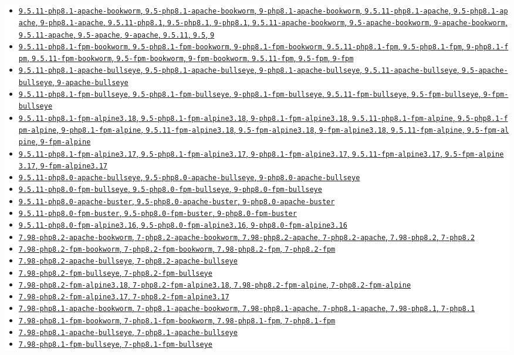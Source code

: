 -	[`9.5.11-php8.1-apache-bookworm`, `9.5-php8.1-apache-bookworm`, `9-php8.1-apache-bookworm`, `9.5.11-php8.1-apache`, `9.5-php8.1-apache`, `9-php8.1-apache`, `9.5.11-php8.1`, `9.5-php8.1`, `9-php8.1`, `9.5.11-apache-bookworm`, `9.5-apache-bookworm`, `9-apache-bookworm`, `9.5.11-apache`, `9.5-apache`, `9-apache`, `9.5.11`, `9.5`, `9`](https://github.com/docker-library/drupal/blob/addca2cc5377c9607cb441c37aecfebfc6554a11/9.5/php8.1/apache-bookworm/Dockerfile)
-	[`9.5.11-php8.1-fpm-bookworm`, `9.5-php8.1-fpm-bookworm`, `9-php8.1-fpm-bookworm`, `9.5.11-php8.1-fpm`, `9.5-php8.1-fpm`, `9-php8.1-fpm`, `9.5.11-fpm-bookworm`, `9.5-fpm-bookworm`, `9-fpm-bookworm`, `9.5.11-fpm`, `9.5-fpm`, `9-fpm`](https://github.com/docker-library/drupal/blob/addca2cc5377c9607cb441c37aecfebfc6554a11/9.5/php8.1/fpm-bookworm/Dockerfile)
-	[`9.5.11-php8.1-apache-bullseye`, `9.5-php8.1-apache-bullseye`, `9-php8.1-apache-bullseye`, `9.5.11-apache-bullseye`, `9.5-apache-bullseye`, `9-apache-bullseye`](https://github.com/docker-library/drupal/blob/addca2cc5377c9607cb441c37aecfebfc6554a11/9.5/php8.1/apache-bullseye/Dockerfile)
-	[`9.5.11-php8.1-fpm-bullseye`, `9.5-php8.1-fpm-bullseye`, `9-php8.1-fpm-bullseye`, `9.5.11-fpm-bullseye`, `9.5-fpm-bullseye`, `9-fpm-bullseye`](https://github.com/docker-library/drupal/blob/addca2cc5377c9607cb441c37aecfebfc6554a11/9.5/php8.1/fpm-bullseye/Dockerfile)
-	[`9.5.11-php8.1-fpm-alpine3.18`, `9.5-php8.1-fpm-alpine3.18`, `9-php8.1-fpm-alpine3.18`, `9.5.11-php8.1-fpm-alpine`, `9.5-php8.1-fpm-alpine`, `9-php8.1-fpm-alpine`, `9.5.11-fpm-alpine3.18`, `9.5-fpm-alpine3.18`, `9-fpm-alpine3.18`, `9.5.11-fpm-alpine`, `9.5-fpm-alpine`, `9-fpm-alpine`](https://github.com/docker-library/drupal/blob/addca2cc5377c9607cb441c37aecfebfc6554a11/9.5/php8.1/fpm-alpine3.18/Dockerfile)
-	[`9.5.11-php8.1-fpm-alpine3.17`, `9.5-php8.1-fpm-alpine3.17`, `9-php8.1-fpm-alpine3.17`, `9.5.11-fpm-alpine3.17`, `9.5-fpm-alpine3.17`, `9-fpm-alpine3.17`](https://github.com/docker-library/drupal/blob/addca2cc5377c9607cb441c37aecfebfc6554a11/9.5/php8.1/fpm-alpine3.17/Dockerfile)
-	[`9.5.11-php8.0-apache-bullseye`, `9.5-php8.0-apache-bullseye`, `9-php8.0-apache-bullseye`](https://github.com/docker-library/drupal/blob/addca2cc5377c9607cb441c37aecfebfc6554a11/9.5/php8.0/apache-bullseye/Dockerfile)
-	[`9.5.11-php8.0-fpm-bullseye`, `9.5-php8.0-fpm-bullseye`, `9-php8.0-fpm-bullseye`](https://github.com/docker-library/drupal/blob/addca2cc5377c9607cb441c37aecfebfc6554a11/9.5/php8.0/fpm-bullseye/Dockerfile)
-	[`9.5.11-php8.0-apache-buster`, `9.5-php8.0-apache-buster`, `9-php8.0-apache-buster`](https://github.com/docker-library/drupal/blob/addca2cc5377c9607cb441c37aecfebfc6554a11/9.5/php8.0/apache-buster/Dockerfile)
-	[`9.5.11-php8.0-fpm-buster`, `9.5-php8.0-fpm-buster`, `9-php8.0-fpm-buster`](https://github.com/docker-library/drupal/blob/addca2cc5377c9607cb441c37aecfebfc6554a11/9.5/php8.0/fpm-buster/Dockerfile)
-	[`9.5.11-php8.0-fpm-alpine3.16`, `9.5-php8.0-fpm-alpine3.16`, `9-php8.0-fpm-alpine3.16`](https://github.com/docker-library/drupal/blob/addca2cc5377c9607cb441c37aecfebfc6554a11/9.5/php8.0/fpm-alpine3.16/Dockerfile)
-	[`7.98-php8.2-apache-bookworm`, `7-php8.2-apache-bookworm`, `7.98-php8.2-apache`, `7-php8.2-apache`, `7.98-php8.2`, `7-php8.2`](https://github.com/docker-library/drupal/blob/427357a0d6f362f462fffc89090bf172e4743c43/7/php8.2/apache-bookworm/Dockerfile)
-	[`7.98-php8.2-fpm-bookworm`, `7-php8.2-fpm-bookworm`, `7.98-php8.2-fpm`, `7-php8.2-fpm`](https://github.com/docker-library/drupal/blob/427357a0d6f362f462fffc89090bf172e4743c43/7/php8.2/fpm-bookworm/Dockerfile)
-	[`7.98-php8.2-apache-bullseye`, `7-php8.2-apache-bullseye`](https://github.com/docker-library/drupal/blob/427357a0d6f362f462fffc89090bf172e4743c43/7/php8.2/apache-bullseye/Dockerfile)
-	[`7.98-php8.2-fpm-bullseye`, `7-php8.2-fpm-bullseye`](https://github.com/docker-library/drupal/blob/427357a0d6f362f462fffc89090bf172e4743c43/7/php8.2/fpm-bullseye/Dockerfile)
-	[`7.98-php8.2-fpm-alpine3.18`, `7-php8.2-fpm-alpine3.18`, `7.98-php8.2-fpm-alpine`, `7-php8.2-fpm-alpine`](https://github.com/docker-library/drupal/blob/427357a0d6f362f462fffc89090bf172e4743c43/7/php8.2/fpm-alpine3.18/Dockerfile)
-	[`7.98-php8.2-fpm-alpine3.17`, `7-php8.2-fpm-alpine3.17`](https://github.com/docker-library/drupal/blob/427357a0d6f362f462fffc89090bf172e4743c43/7/php8.2/fpm-alpine3.17/Dockerfile)
-	[`7.98-php8.1-apache-bookworm`, `7-php8.1-apache-bookworm`, `7.98-php8.1-apache`, `7-php8.1-apache`, `7.98-php8.1`, `7-php8.1`](https://github.com/docker-library/drupal/blob/427357a0d6f362f462fffc89090bf172e4743c43/7/php8.1/apache-bookworm/Dockerfile)
-	[`7.98-php8.1-fpm-bookworm`, `7-php8.1-fpm-bookworm`, `7.98-php8.1-fpm`, `7-php8.1-fpm`](https://github.com/docker-library/drupal/blob/427357a0d6f362f462fffc89090bf172e4743c43/7/php8.1/fpm-bookworm/Dockerfile)
-	[`7.98-php8.1-apache-bullseye`, `7-php8.1-apache-bullseye`](https://github.com/docker-library/drupal/blob/427357a0d6f362f462fffc89090bf172e4743c43/7/php8.1/apache-bullseye/Dockerfile)
-	[`7.98-php8.1-fpm-bullseye`, `7-php8.1-fpm-bullseye`](https://github.com/docker-library/drupal/blob/427357a0d6f362f462fffc89090bf172e4743c43/7/php8.1/fpm-bullseye/Dockerfile)